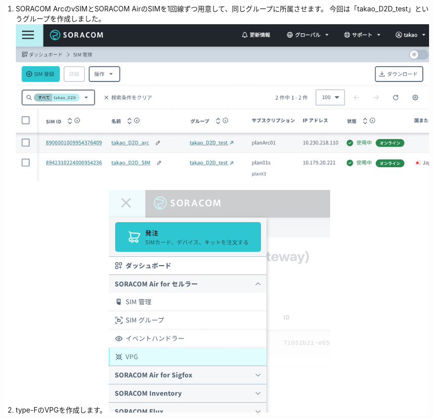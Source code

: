1. SORACOM ArcのvSIMとSORACOM AirのSIMを1回線ずつ用意して、同じグループに所属させます。
今回は「takao_D2D_test」というグループを作成しました。
![alt text](/images/vpg-sim-based-routing-mas120/1759843632766.png)

1. type-FのVPGを作成します。
![alt text](/images/vpg-sim-based-routing-mas120/1759840580412.png)
